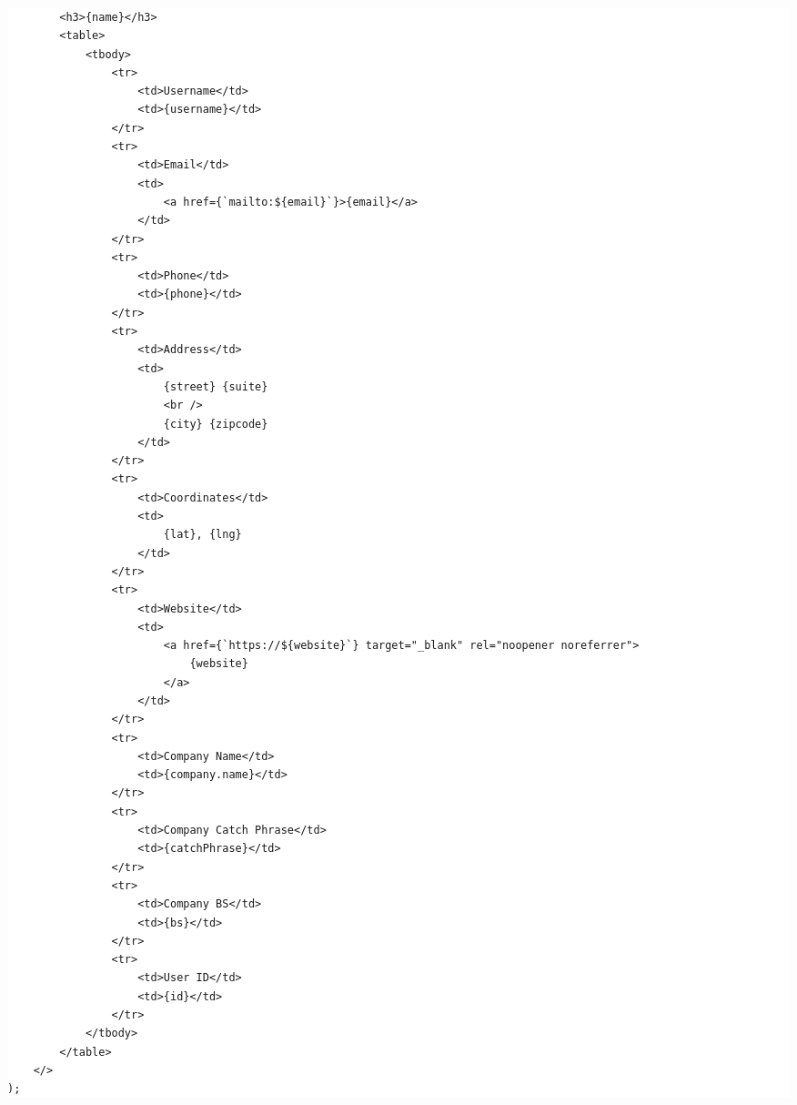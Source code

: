 ```
		<h3>{name}</h3>
		<table>
			<tbody>
				<tr>
					<td>Username</td>
					<td>{username}</td>
				</tr>
				<tr>
					<td>Email</td>
					<td>
						<a href={`mailto:${email}`}>{email}</a>
					</td>
				</tr>
				<tr>
					<td>Phone</td>
					<td>{phone}</td>
				</tr>
				<tr>
					<td>Address</td>
					<td>
						{street} {suite}
						<br />
						{city} {zipcode}
					</td>
				</tr>
				<tr>
					<td>Coordinates</td>
					<td>
						{lat}, {lng}
					</td>
				</tr>
				<tr>
					<td>Website</td>
					<td>
						<a href={`https://${website}`} target="_blank" rel="noopener noreferrer">
							{website}
						</a>
					</td>
				</tr>
				<tr>
					<td>Company Name</td>
					<td>{company.name}</td>
				</tr>
				<tr>
					<td>Company Catch Phrase</td>
					<td>{catchPhrase}</td>
				</tr>
				<tr>
					<td>Company BS</td>
					<td>{bs}</td>
				</tr>
				<tr>
					<td>User ID</td>
					<td>{id}</td>
				</tr>
			</tbody>
		</table>
	</>
);
```
